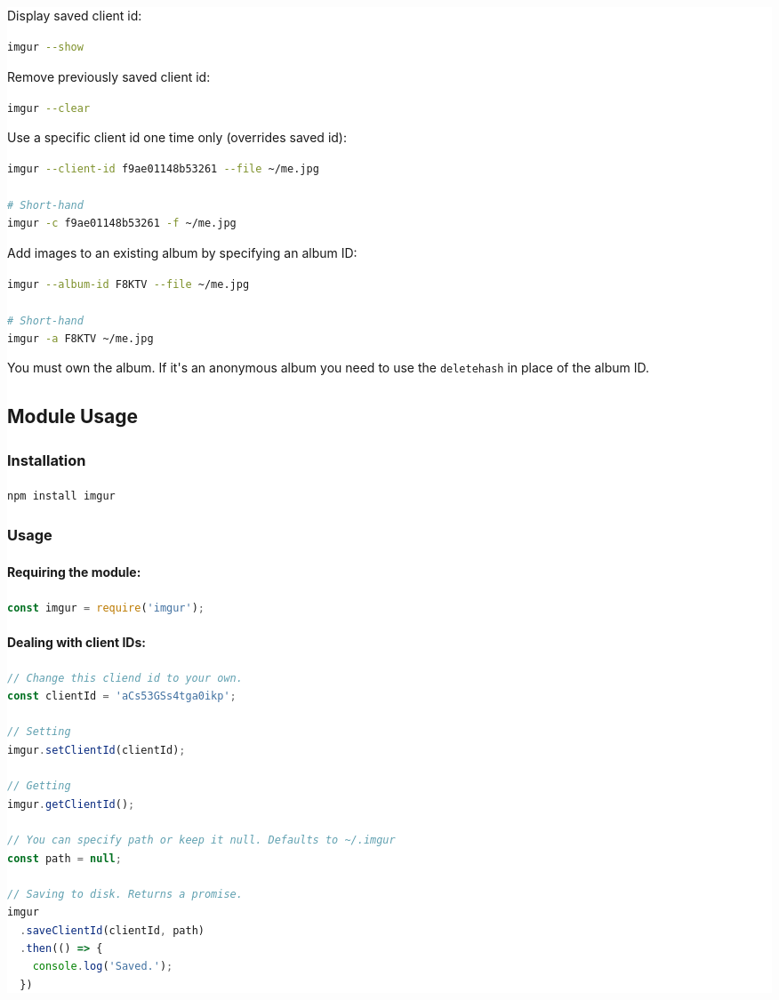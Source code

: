 Display saved client id:

```bash
imgur --show
```

Remove previously saved client id:

```bash
imgur --clear
```

Use a specific client id one time only (overrides saved id):

```bash
imgur --client-id f9ae01148b53261 --file ~/me.jpg

# Short-hand
imgur -c f9ae01148b53261 -f ~/me.jpg
```

Add images to an existing album by specifying an album ID:

```bash
imgur --album-id F8KTV --file ~/me.jpg

# Short-hand
imgur -a F8KTV ~/me.jpg
```

You must own the album. If it's an anonymous album you need to use the `deletehash` in place of the album ID.

## Module Usage

### Installation

```bash
npm install imgur
```

### Usage

#### Requiring the module:

```javascript
const imgur = require('imgur');
```

#### Dealing with client IDs:

```javascript
// Change this cliend id to your own.
const clientId = 'aCs53GSs4tga0ikp';

// Setting
imgur.setClientId(clientId);

// Getting
imgur.getClientId();

// You can specify path or keep it null. Defaults to ~/.imgur
const path = null;

// Saving to disk. Returns a promise.
imgur
  .saveClientId(clientId, path)
  .then(() => {
    console.log('Saved.');
  })
```